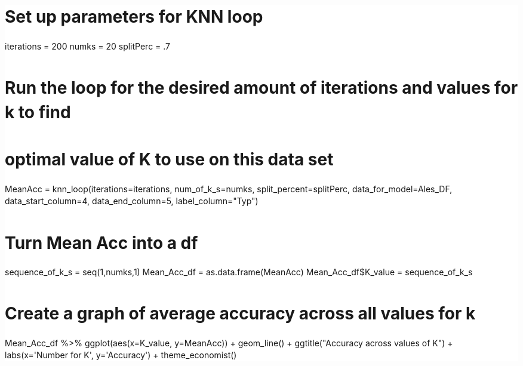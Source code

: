 
# Set up parameters for KNN loop
iterations = 200
numks = 20
splitPerc = .7

# Run the loop for the desired amount of iterations and values for k to find 
# optimal value of K to use on this data set
MeanAcc = 
  knn_loop(iterations=iterations, num_of_k_s=numks, split_percent=splitPerc,
           data_for_model=Ales_DF, data_start_column=4, data_end_column=5,
           label_column=&quot;Typ&quot;)


# Turn Mean Acc into a df
sequence_of_k_s = seq(1,numks,1)
Mean_Acc_df = as.data.frame(MeanAcc)
Mean_Acc_df$K_value = sequence_of_k_s

# Create a graph of average accuracy across all values for k
Mean_Acc_df %&gt;%
  ggplot(aes(x=K_value, y=MeanAcc)) +
  geom_line() +
  ggtitle(&quot;Accuracy across values of K&quot;) +
  labs(x=&#39;Number for K&#39;, y=&#39;Accuracy&#39;) +
  theme_economist()</code></pre>